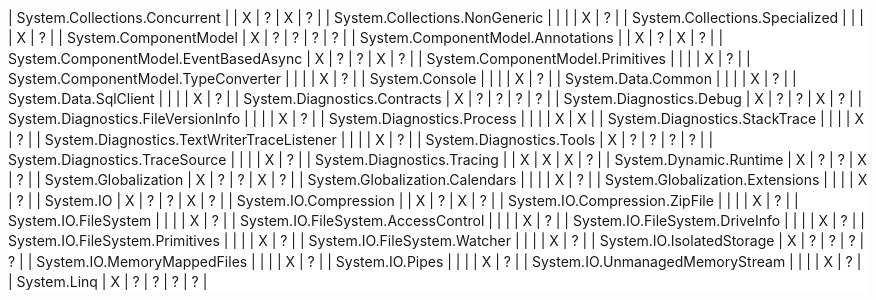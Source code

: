 | System.Collections.Concurrent |  | X | ? | X | ? |
| System.Collections.NonGeneric |  |  |  | X | ? |
| System.Collections.Specialized |  |  |  | X | ? |
| System.ComponentModel | X | ? | ? | ? | ? |
| System.ComponentModel.Annotations |  | X | ? | X | ? |
| System.ComponentModel.EventBasedAsync | X | ? | ? | X | ? |
| System.ComponentModel.Primitives |  |  |  | X | ? |
| System.ComponentModel.TypeConverter |  |  |  | X | ? |
| System.Console |  |  |  | X | ? |
| System.Data.Common |  |  |  | X | ? |
| System.Data.SqlClient |  |  |  | X | ? |
| System.Diagnostics.Contracts | X | ? | ? | ? | ? |
| System.Diagnostics.Debug | X | ? | ? | X | ? |
| System.Diagnostics.FileVersionInfo |  |  |  | X | ? |
| System.Diagnostics.Process |  |  |  | X | X |
| System.Diagnostics.StackTrace |  |  |  | X | ? |
| System.Diagnostics.TextWriterTraceListener |  |  |  | X | ? |
| System.Diagnostics.Tools | X | ? | ? | ? | ? |
| System.Diagnostics.TraceSource |  |  |  | X | ? |
| System.Diagnostics.Tracing |  | X | X | X | ? |
| System.Dynamic.Runtime | X | ? | ? | X | ? |
| System.Globalization | X | ? | ? | X | ? |
| System.Globalization.Calendars |  |  |  | X | ? |
| System.Globalization.Extensions |  |  |  | X | ? |
| System.IO | X | ? | ? | X | ? |
| System.IO.Compression |  | X | ? | X | ? |
| System.IO.Compression.ZipFile |  |  |  | X | ? |
| System.IO.FileSystem |  |  |  | X | ? |
| System.IO.FileSystem.AccessControl |  |  |  | X | ? |
| System.IO.FileSystem.DriveInfo |  |  |  | X | ? |
| System.IO.FileSystem.Primitives |  |  |  | X | ? |
| System.IO.FileSystem.Watcher |  |  |  | X | ? |
| System.IO.IsolatedStorage | X | ? | ? | ? | ? |
| System.IO.MemoryMappedFiles |  |  |  | X | ? |
| System.IO.Pipes |  |  |  | X | ? |
| System.IO.UnmanagedMemoryStream |  |  |  | X | ? |
| System.Linq | X | ? | ? | ? | ? |